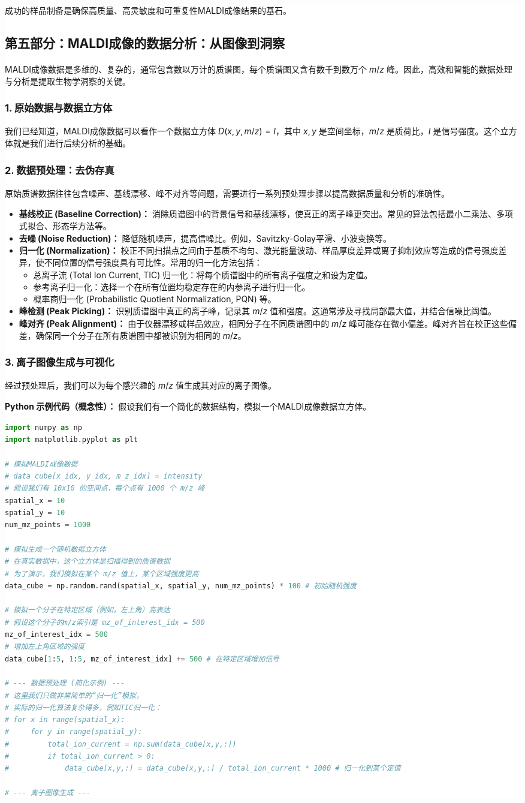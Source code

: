 成功的样品制备是确保高质量、高灵敏度和可重复性MALDI成像结果的基石。

## 第五部分：MALDI成像的数据分析：从图像到洞察

MALDI成像数据是多维的、复杂的，通常包含数以万计的质谱图，每个质谱图又含有数千到数万个 $m/z$ 峰。因此，高效和智能的数据处理与分析是提取生物学洞察的关键。

### 1. 原始数据与数据立方体

我们已经知道，MALDI成像数据可以看作一个数据立方体 $D(x, y, m/z) = I$，其中 $x, y$ 是空间坐标，$m/z$ 是质荷比，$I$ 是信号强度。这个立方体就是我们进行后续分析的基础。

### 2. 数据预处理：去伪存真

原始质谱数据往往包含噪声、基线漂移、峰不对齐等问题，需要进行一系列预处理步骤以提高数据质量和分析的准确性。

*   **基线校正 (Baseline Correction)：** 消除质谱图中的背景信号和基线漂移，使真正的离子峰更突出。常见的算法包括最小二乘法、多项式拟合、形态学方法等。
*   **去噪 (Noise Reduction)：** 降低随机噪声，提高信噪比。例如，Savitzky-Golay平滑、小波变换等。
*   **归一化 (Normalization)：** 校正不同扫描点之间由于基质不均匀、激光能量波动、样品厚度差异或离子抑制效应等造成的信号强度差异，使不同位置的信号强度具有可比性。常用的归一化方法包括：
    *   总离子流 (Total Ion Current, TIC) 归一化：将每个质谱图中的所有离子强度之和设为定值。
    *   参考离子归一化：选择一个在所有位置均稳定存在的内参离子进行归一化。
    *   概率商归一化 (Probabilistic Quotient Normalization, PQN) 等。
*   **峰检测 (Peak Picking)：** 识别质谱图中真正的离子峰，记录其 $m/z$ 值和强度。这通常涉及寻找局部最大值，并结合信噪比阈值。
*   **峰对齐 (Peak Alignment)：** 由于仪器漂移或样品效应，相同分子在不同质谱图中的 $m/z$ 峰可能存在微小偏差。峰对齐旨在校正这些偏差，确保同一个分子在所有质谱图中都被识别为相同的 $m/z$。

### 3. 离子图像生成与可视化

经过预处理后，我们可以为每个感兴趣的 $m/z$ 值生成其对应的离子图像。

**Python 示例代码（概念性）：**
假设我们有一个简化的数据结构，模拟一个MALDI成像数据立方体。

```python
import numpy as np
import matplotlib.pyplot as plt

# 模拟MALDI成像数据
# data_cube[x_idx, y_idx, m_z_idx] = intensity
# 假设我们有 10x10 的空间点，每个点有 1000 个 m/z 峰
spatial_x = 10
spatial_y = 10
num_mz_points = 1000

# 模拟生成一个随机数据立方体
# 在真实数据中，这个立方体是扫描得到的质谱数据
# 为了演示，我们模拟在某个 m/z 值上，某个区域强度更高
data_cube = np.random.rand(spatial_x, spatial_y, num_mz_points) * 100 # 初始随机强度

# 模拟一个分子在特定区域（例如，左上角）高表达
# 假设这个分子的m/z索引是 mz_of_interest_idx = 500
mz_of_interest_idx = 500
# 增加左上角区域的强度
data_cube[1:5, 1:5, mz_of_interest_idx] += 500 # 在特定区域增加信号

# --- 数据预处理 (简化示例) ---
# 这里我们只做非常简单的“归一化”模拟，
# 实际的归一化算法复杂得多，例如TIC归一化：
# for x in range(spatial_x):
#     for y in range(spatial_y):
#         total_ion_current = np.sum(data_cube[x,y,:])
#         if total_ion_current > 0:
#             data_cube[x,y,:] = data_cube[x,y,:] / total_ion_current * 1000 # 归一化到某个定值

# --- 离子图像生成 ---
```